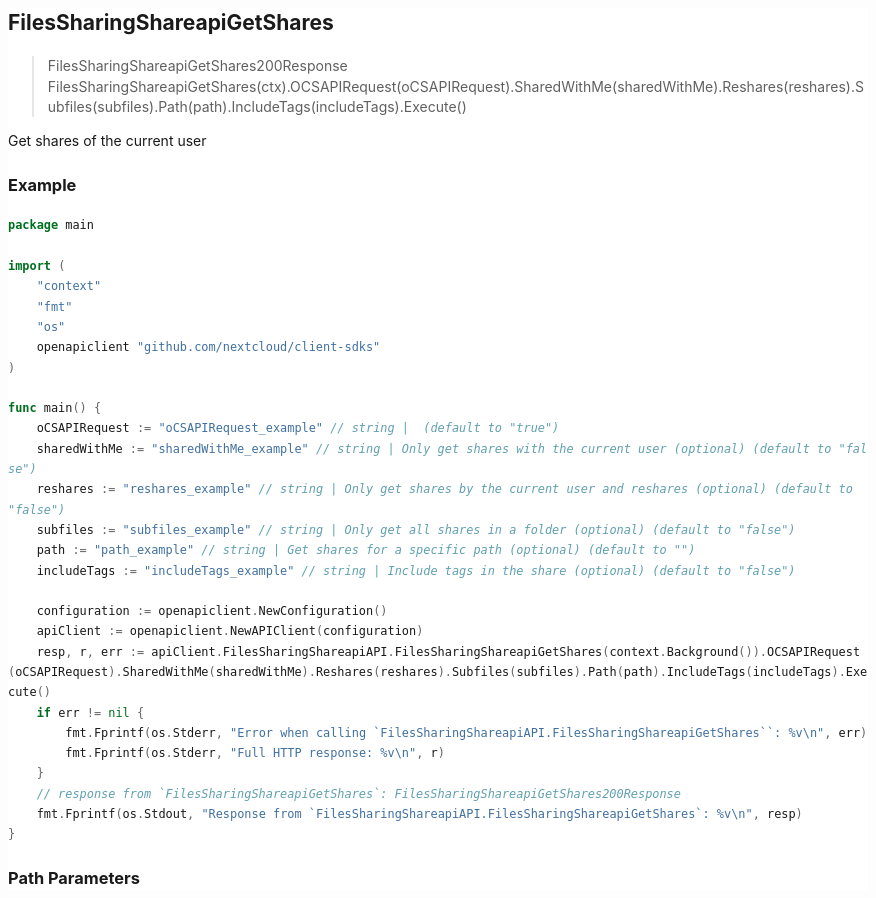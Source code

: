 
## FilesSharingShareapiGetShares

> FilesSharingShareapiGetShares200Response FilesSharingShareapiGetShares(ctx).OCSAPIRequest(oCSAPIRequest).SharedWithMe(sharedWithMe).Reshares(reshares).Subfiles(subfiles).Path(path).IncludeTags(includeTags).Execute()

Get shares of the current user

### Example

```go
package main

import (
    "context"
    "fmt"
    "os"
    openapiclient "github.com/nextcloud/client-sdks"
)

func main() {
    oCSAPIRequest := "oCSAPIRequest_example" // string |  (default to "true")
    sharedWithMe := "sharedWithMe_example" // string | Only get shares with the current user (optional) (default to "false")
    reshares := "reshares_example" // string | Only get shares by the current user and reshares (optional) (default to "false")
    subfiles := "subfiles_example" // string | Only get all shares in a folder (optional) (default to "false")
    path := "path_example" // string | Get shares for a specific path (optional) (default to "")
    includeTags := "includeTags_example" // string | Include tags in the share (optional) (default to "false")

    configuration := openapiclient.NewConfiguration()
    apiClient := openapiclient.NewAPIClient(configuration)
    resp, r, err := apiClient.FilesSharingShareapiAPI.FilesSharingShareapiGetShares(context.Background()).OCSAPIRequest(oCSAPIRequest).SharedWithMe(sharedWithMe).Reshares(reshares).Subfiles(subfiles).Path(path).IncludeTags(includeTags).Execute()
    if err != nil {
        fmt.Fprintf(os.Stderr, "Error when calling `FilesSharingShareapiAPI.FilesSharingShareapiGetShares``: %v\n", err)
        fmt.Fprintf(os.Stderr, "Full HTTP response: %v\n", r)
    }
    // response from `FilesSharingShareapiGetShares`: FilesSharingShareapiGetShares200Response
    fmt.Fprintf(os.Stdout, "Response from `FilesSharingShareapiAPI.FilesSharingShareapiGetShares`: %v\n", resp)
}
```

### Path Parameters


